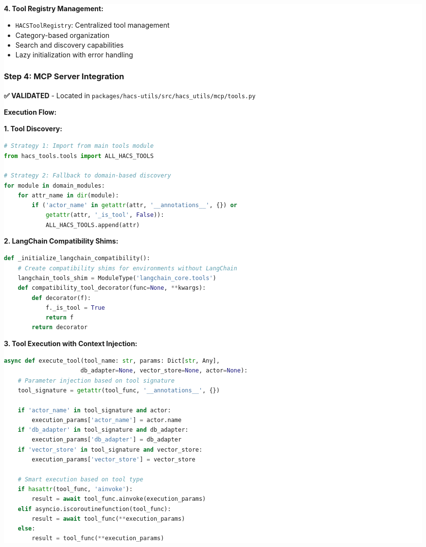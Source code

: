 **4. Tool Registry Management:**
- `HACSToolRegistry`: Centralized tool management
- Category-based organization
- Search and discovery capabilities
- Lazy initialization with error handling

### Step 4: MCP Server Integration

**✅ VALIDATED** - Located in `packages/hacs-utils/src/hacs_utils/mcp/tools.py`

**Execution Flow:**

**1. Tool Discovery:**
```python
# Strategy 1: Import from main tools module
from hacs_tools.tools import ALL_HACS_TOOLS

# Strategy 2: Fallback to domain-based discovery
for module in domain_modules:
    for attr_name in dir(module):
        if ('actor_name' in getattr(attr, '__annotations__', {}) or 
            getattr(attr, '_is_tool', False)):
            ALL_HACS_TOOLS.append(attr)
```

**2. LangChain Compatibility Shims:**
```python
def _initialize_langchain_compatibility():
    # Create compatibility shims for environments without LangChain
    langchain_tools_shim = ModuleType('langchain_core.tools')
    def compatibility_tool_decorator(func=None, **kwargs):
        def decorator(f):
            f._is_tool = True
            return f
        return decorator
```

**3. Tool Execution with Context Injection:**
```python
async def execute_tool(tool_name: str, params: Dict[str, Any], 
                      db_adapter=None, vector_store=None, actor=None):
    # Parameter injection based on tool signature
    tool_signature = getattr(tool_func, '__annotations__', {})
    
    if 'actor_name' in tool_signature and actor:
        execution_params['actor_name'] = actor.name
    if 'db_adapter' in tool_signature and db_adapter:
        execution_params['db_adapter'] = db_adapter
    if 'vector_store' in tool_signature and vector_store:
        execution_params['vector_store'] = vector_store
    
    # Smart execution based on tool type
    if hasattr(tool_func, 'ainvoke'):
        result = await tool_func.ainvoke(execution_params)
    elif asyncio.iscoroutinefunction(tool_func):
        result = await tool_func(**execution_params)
    else:
        result = tool_func(**execution_params)
```
